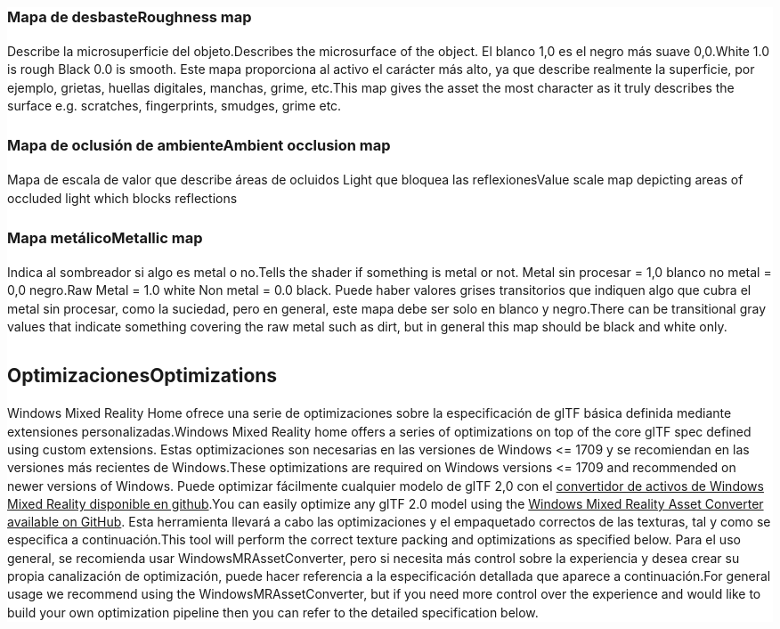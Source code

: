 ### <a name="roughness-map"></a><span data-ttu-id="4f67c-188">Mapa de desbaste</span><span class="sxs-lookup"><span data-stu-id="4f67c-188">Roughness map</span></span>

<span data-ttu-id="4f67c-189">Describe la microsuperficie del objeto.</span><span class="sxs-lookup"><span data-stu-id="4f67c-189">Describes the microsurface of the object.</span></span> <span data-ttu-id="4f67c-190">El blanco 1,0 es el negro más suave 0,0.</span><span class="sxs-lookup"><span data-stu-id="4f67c-190">White 1.0 is rough Black 0.0 is smooth.</span></span> <span data-ttu-id="4f67c-191">Este mapa proporciona al activo el carácter más alto, ya que describe realmente la superficie, por ejemplo, grietas, huellas digitales, manchas, grime, etc.</span><span class="sxs-lookup"><span data-stu-id="4f67c-191">This map gives the asset the most character as it truly describes the surface e.g. scratches, fingerprints, smudges, grime etc.</span></span>

### <a name="ambient-occlusion-map"></a><span data-ttu-id="4f67c-192">Mapa de oclusión de ambiente</span><span class="sxs-lookup"><span data-stu-id="4f67c-192">Ambient occlusion map</span></span>

<span data-ttu-id="4f67c-193">Mapa de escala de valor que describe áreas de ocluidos Light que bloquea las reflexiones</span><span class="sxs-lookup"><span data-stu-id="4f67c-193">Value scale map depicting areas of occluded light which blocks reflections</span></span>

### <a name="metallic-map"></a><span data-ttu-id="4f67c-194">Mapa metálico</span><span class="sxs-lookup"><span data-stu-id="4f67c-194">Metallic map</span></span>

<span data-ttu-id="4f67c-195">Indica al sombreador si algo es metal o no.</span><span class="sxs-lookup"><span data-stu-id="4f67c-195">Tells the shader if something is metal or not.</span></span> <span data-ttu-id="4f67c-196">Metal sin procesar = 1,0 blanco no metal = 0,0 negro.</span><span class="sxs-lookup"><span data-stu-id="4f67c-196">Raw Metal = 1.0 white Non metal = 0.0 black.</span></span> <span data-ttu-id="4f67c-197">Puede haber valores grises transitorios que indiquen algo que cubra el metal sin procesar, como la suciedad, pero en general, este mapa debe ser solo en blanco y negro.</span><span class="sxs-lookup"><span data-stu-id="4f67c-197">There can be transitional gray values that indicate something covering the raw metal such as dirt, but in general this map should be black and white only.</span></span>

## <a name="optimizations"></a><span data-ttu-id="4f67c-198">Optimizaciones</span><span class="sxs-lookup"><span data-stu-id="4f67c-198">Optimizations</span></span>

<span data-ttu-id="4f67c-199">Windows Mixed Reality Home ofrece una serie de optimizaciones sobre la especificación de glTF básica definida mediante extensiones personalizadas.</span><span class="sxs-lookup"><span data-stu-id="4f67c-199">Windows Mixed Reality home offers a series of optimizations on top of the core glTF spec defined using custom extensions.</span></span> <span data-ttu-id="4f67c-200">Estas optimizaciones son necesarias en las versiones de Windows <= 1709 y se recomiendan en las versiones más recientes de Windows.</span><span class="sxs-lookup"><span data-stu-id="4f67c-200">These optimizations are required on Windows versions <= 1709 and recommended on newer versions of Windows.</span></span> <span data-ttu-id="4f67c-201">Puede optimizar fácilmente cualquier modelo de glTF 2,0 con el [convertidor de activos de Windows Mixed Reality disponible en github](https://github.com/Microsoft/glTF-Toolkit/releases).</span><span class="sxs-lookup"><span data-stu-id="4f67c-201">You can easily optimize any glTF 2.0 model using the [Windows Mixed Reality Asset Converter available on GitHub](https://github.com/Microsoft/glTF-Toolkit/releases).</span></span> <span data-ttu-id="4f67c-202">Esta herramienta llevará a cabo las optimizaciones y el empaquetado correctos de las texturas, tal y como se especifica a continuación.</span><span class="sxs-lookup"><span data-stu-id="4f67c-202">This tool will perform the correct texture packing and optimizations as specified below.</span></span> <span data-ttu-id="4f67c-203">Para el uso general, se recomienda usar WindowsMRAssetConverter, pero si necesita más control sobre la experiencia y desea crear su propia canalización de optimización, puede hacer referencia a la especificación detallada que aparece a continuación.</span><span class="sxs-lookup"><span data-stu-id="4f67c-203">For general usage we recommend using the WindowsMRAssetConverter, but if you need more control over the experience and would like to build your own optimization pipeline then you can refer to the detailed specification below.</span></span>  
